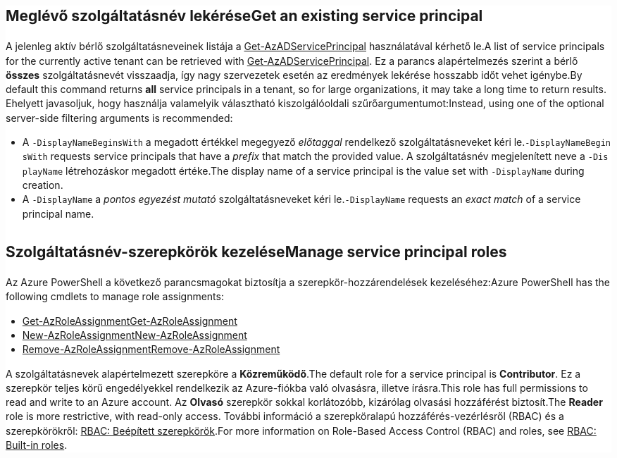 ## <a name="get-an-existing-service-principal"></a><span data-ttu-id="1fc65-143">Meglévő szolgáltatásnév lekérése</span><span class="sxs-lookup"><span data-stu-id="1fc65-143">Get an existing service principal</span></span>

<span data-ttu-id="1fc65-144">A jelenleg aktív bérlő szolgáltatásneveinek listája a [Get-AzADServicePrincipal](/powershell/module/az.resources/get-azadserviceprincipal) használatával kérhető le.</span><span class="sxs-lookup"><span data-stu-id="1fc65-144">A list of service principals for the currently active tenant can be retrieved with [Get-AzADServicePrincipal](/powershell/module/az.resources/get-azadserviceprincipal).</span></span> <span data-ttu-id="1fc65-145">Ez a parancs alapértelmezés szerint a bérlő __összes__ szolgáltatásnevét visszaadja, így nagy szervezetek esetén az eredmények lekérése hosszabb időt vehet igénybe.</span><span class="sxs-lookup"><span data-stu-id="1fc65-145">By default this command returns __all__ service principals in a tenant, so for large organizations, it may take a long time to return results.</span></span> <span data-ttu-id="1fc65-146">Ehelyett javasoljuk, hogy használja valamelyik választható kiszolgálóoldali szűrőargumentumot:</span><span class="sxs-lookup"><span data-stu-id="1fc65-146">Instead, using one of the optional server-side filtering arguments is recommended:</span></span>

* <span data-ttu-id="1fc65-147">A `-DisplayNameBeginsWith` a megadott értékkel megegyező _előtaggal_ rendelkező szolgáltatásneveket kéri le.</span><span class="sxs-lookup"><span data-stu-id="1fc65-147">`-DisplayNameBeginsWith` requests service principals that have a _prefix_ that match the provided value.</span></span> <span data-ttu-id="1fc65-148">A szolgáltatásnév megjelenített neve a `-DisplayName` létrehozáskor megadott értéke.</span><span class="sxs-lookup"><span data-stu-id="1fc65-148">The display name of a service principal is the value set with `-DisplayName` during creation.</span></span>
* <span data-ttu-id="1fc65-149">A `-DisplayName` a _pontos egyezést mutató_ szolgáltatásneveket kéri le.</span><span class="sxs-lookup"><span data-stu-id="1fc65-149">`-DisplayName` requests an _exact match_ of a service principal name.</span></span>

## <a name="manage-service-principal-roles"></a><span data-ttu-id="1fc65-150">Szolgáltatásnév-szerepkörök kezelése</span><span class="sxs-lookup"><span data-stu-id="1fc65-150">Manage service principal roles</span></span>

<span data-ttu-id="1fc65-151">Az Azure PowerShell a következő parancsmagokat biztosítja a szerepkör-hozzárendelések kezeléséhez:</span><span class="sxs-lookup"><span data-stu-id="1fc65-151">Azure PowerShell has the following cmdlets to manage role assignments:</span></span>

* [<span data-ttu-id="1fc65-152">Get-AzRoleAssignment</span><span class="sxs-lookup"><span data-stu-id="1fc65-152">Get-AzRoleAssignment</span></span>](/powershell/module/az.resources/get-azroleassignment)
* [<span data-ttu-id="1fc65-153">New-AzRoleAssignment</span><span class="sxs-lookup"><span data-stu-id="1fc65-153">New-AzRoleAssignment</span></span>](/powershell/module/az.resources/new-azroleassignment)
* [<span data-ttu-id="1fc65-154">Remove-AzRoleAssignment</span><span class="sxs-lookup"><span data-stu-id="1fc65-154">Remove-AzRoleAssignment</span></span>](/powershell/module/az.resources/remove-azroleassignment)

<span data-ttu-id="1fc65-155">A szolgáltatásnevek alapértelmezett szerepköre a **Közreműködő**.</span><span class="sxs-lookup"><span data-stu-id="1fc65-155">The default role for a service principal is **Contributor**.</span></span> <span data-ttu-id="1fc65-156">Ez a szerepkör teljes körű engedélyekkel rendelkezik az Azure-fiókba való olvasásra, illetve írásra.</span><span class="sxs-lookup"><span data-stu-id="1fc65-156">This role has full permissions to read and write to an Azure account.</span></span> <span data-ttu-id="1fc65-157">Az **Olvasó** szerepkör sokkal korlátozóbb, kizárólag olvasási hozzáférést biztosít.</span><span class="sxs-lookup"><span data-stu-id="1fc65-157">The **Reader** role is more restrictive, with read-only access.</span></span>  <span data-ttu-id="1fc65-158">További információ a szerepköralapú hozzáférés-vezérlésről (RBAC) és a szerepkörökről: [RBAC: Beépített szerepkörök](/azure/active-directory/role-based-access-built-in-roles).</span><span class="sxs-lookup"><span data-stu-id="1fc65-158">For more information on Role-Based Access Control (RBAC) and roles, see [RBAC: Built-in roles](/azure/active-directory/role-based-access-built-in-roles).</span></span>
